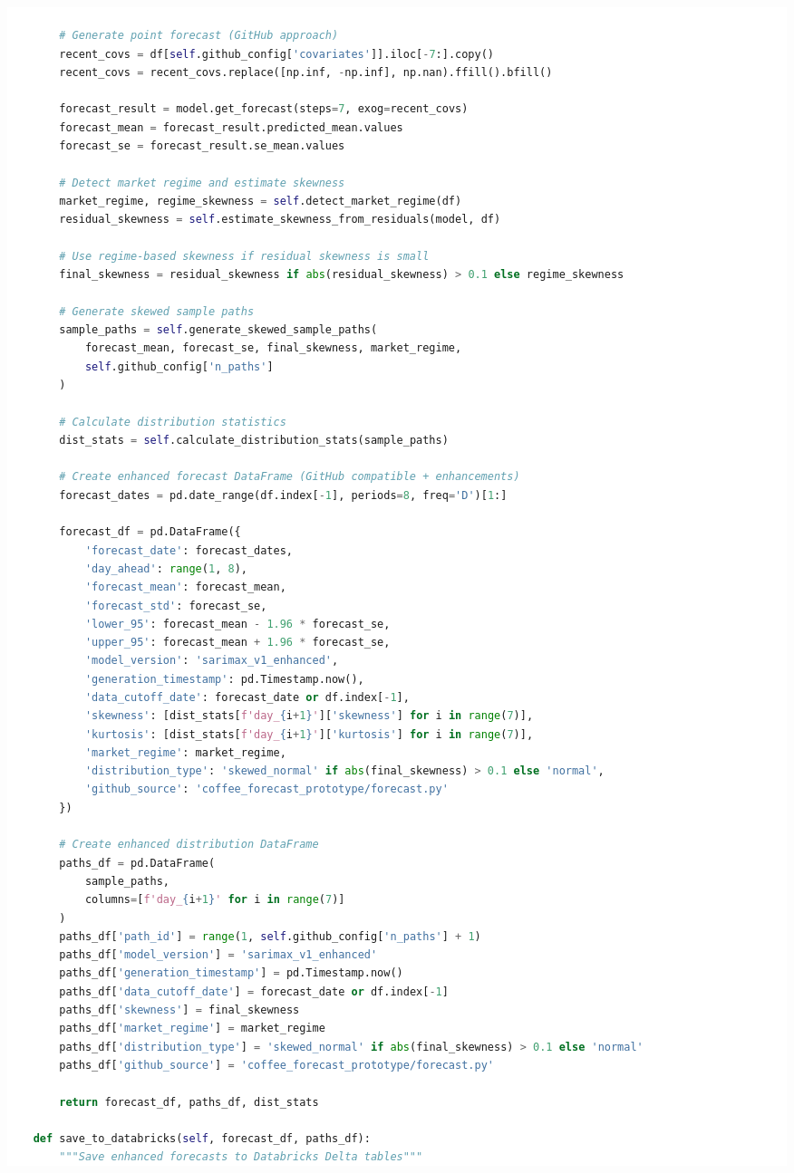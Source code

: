 ```python
        
        # Generate point forecast (GitHub approach)
        recent_covs = df[self.github_config['covariates']].iloc[-7:].copy()
        recent_covs = recent_covs.replace([np.inf, -np.inf], np.nan).ffill().bfill()
        
        forecast_result = model.get_forecast(steps=7, exog=recent_covs)
        forecast_mean = forecast_result.predicted_mean.values
        forecast_se = forecast_result.se_mean.values
        
        # Detect market regime and estimate skewness
        market_regime, regime_skewness = self.detect_market_regime(df)
        residual_skewness = self.estimate_skewness_from_residuals(model, df)
        
        # Use regime-based skewness if residual skewness is small
        final_skewness = residual_skewness if abs(residual_skewness) > 0.1 else regime_skewness
        
        # Generate skewed sample paths
        sample_paths = self.generate_skewed_sample_paths(
            forecast_mean, forecast_se, final_skewness, market_regime, 
            self.github_config['n_paths']
        )
        
        # Calculate distribution statistics
        dist_stats = self.calculate_distribution_stats(sample_paths)
        
        # Create enhanced forecast DataFrame (GitHub compatible + enhancements)
        forecast_dates = pd.date_range(df.index[-1], periods=8, freq='D')[1:]
        
        forecast_df = pd.DataFrame({
            'forecast_date': forecast_dates,
            'day_ahead': range(1, 8),
            'forecast_mean': forecast_mean,
            'forecast_std': forecast_se,
            'lower_95': forecast_mean - 1.96 * forecast_se,
            'upper_95': forecast_mean + 1.96 * forecast_se,
            'model_version': 'sarimax_v1_enhanced',
            'generation_timestamp': pd.Timestamp.now(),
            'data_cutoff_date': forecast_date or df.index[-1],
            'skewness': [dist_stats[f'day_{i+1}']['skewness'] for i in range(7)],
            'kurtosis': [dist_stats[f'day_{i+1}']['kurtosis'] for i in range(7)],
            'market_regime': market_regime,
            'distribution_type': 'skewed_normal' if abs(final_skewness) > 0.1 else 'normal',
            'github_source': 'coffee_forecast_prototype/forecast.py'
        })
        
        # Create enhanced distribution DataFrame
        paths_df = pd.DataFrame(
            sample_paths,
            columns=[f'day_{i+1}' for i in range(7)]
        )
        paths_df['path_id'] = range(1, self.github_config['n_paths'] + 1)
        paths_df['model_version'] = 'sarimax_v1_enhanced'
        paths_df['generation_timestamp'] = pd.Timestamp.now()
        paths_df['data_cutoff_date'] = forecast_date or df.index[-1]
        paths_df['skewness'] = final_skewness
        paths_df['market_regime'] = market_regime
        paths_df['distribution_type'] = 'skewed_normal' if abs(final_skewness) > 0.1 else 'normal'
        paths_df['github_source'] = 'coffee_forecast_prototype/forecast.py'
        
        return forecast_df, paths_df, dist_stats
    
    def save_to_databricks(self, forecast_df, paths_df):
        """Save enhanced forecasts to Databricks Delta tables"""
```